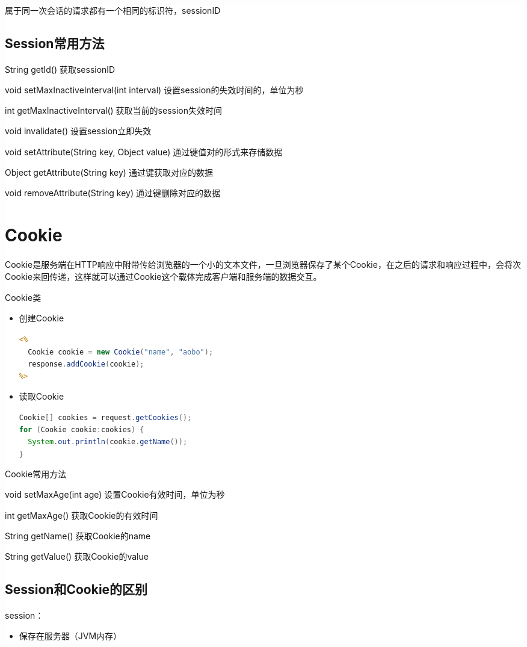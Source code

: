 属于同一次会话的请求都有一个相同的标识符，sessionID

## Session常用方法

String getId() 获取sessionID

void setMaxInactiveInterval(int interval) 设置session的失效时间的，单位为秒

int getMaxInactiveInterval() 获取当前的session失效时间

void invalidate() 设置session立即失效

void setAttribute(String key, Object value) 通过键值对的形式来存储数据

Object getAttribute(String key) 通过键获取对应的数据

void removeAttribute(String key) 通过键删除对应的数据

# Cookie

Cookie是服务端在HTTP响应中附带传给浏览器的一个小的文本文件，一旦浏览器保存了某个Cookie，在之后的请求和响应过程中，会将次Cookie来回传递，这样就可以通过Cookie这个载体完成客户端和服务端的数据交互。

Cookie类

- 创建Cookie

  ```jsp
  <%
  	Cookie cookie = new Cookie("name", "aobo");
  	response.addCookie(cookie);
  %>
  ```

- 读取Cookie

  ```java
  Cookie[] cookies = request.getCookies();
  for (Cookie cookie:cookies) {
    System.out.println(cookie.getName());
  }
  ```

Cookie常用方法

void setMaxAge(int age) 设置Cookie有效时间，单位为秒

int getMaxAge() 获取Cookie的有效时间

String getName() 获取Cookie的name

String getValue() 获取Cookie的value

## Session和Cookie的区别

session：

- 保存在服务器（JVM内存）
